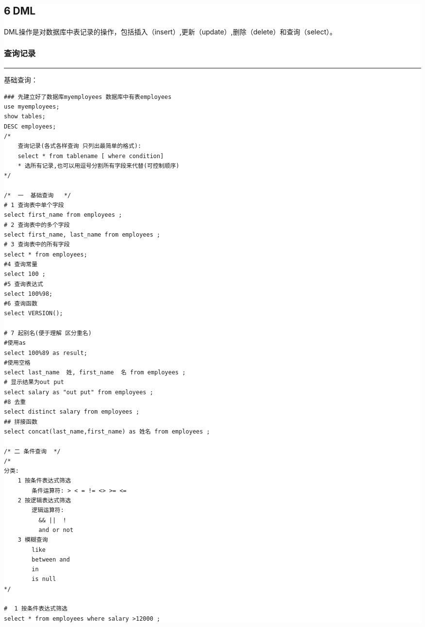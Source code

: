## 6 DML

DML操作是对数据库中表记录的操作，包括插入（insert）,更新（update）,删除（delete）和查询（select）。

###  查询记录

------
基础查询：
```mysql
### 先建立好了数据库myemployees 数据库中有表employees
use myemployees;
show tables; 
DESC employees; 
/*
    查询记录(各式各样查询 只列出最简单的格式):
    select * from tablename [ where condition]
    * 选所有记录,也可以用逗号分割所有字段来代替(可控制顺序)
*/

/*  一  基础查询   */
# 1 查询表中单个字段
select first_name from employees ;
# 2 查询表中的多个字段
select first_name, last_name from employees ;
# 3 查询表中的所有字段
select * from employees; 
#4 查询常量
select 100 ; 
#5 查询表达式
select 100%98; 
#6 查询函数
select VERSION();

# 7 起别名(便于理解 区分重名)
#使用as 
select 100%89 as result; 
#使用空格
select last_name  姓, first_name  名 from employees ;
# 显示结果为out put 
select salary as "out put" from employees ;
#8 去重
select distinct salary from employees ;
## 拼接函数
select concat(last_name,first_name) as 姓名 from employees ; 

/* 二 条件查询  */
/*
分类:
    1 按条件表达式筛选
        条件运算符: > < = != <> >= <= 
    2 按逻辑表达式筛选
        逻辑运算符:
          && ||  !
          and or not 
    3 模糊查询
        like 
        between and 
        in 
        is null 
*/

#  1 按条件表达式筛选
select * from employees where salary >12000 ;
```